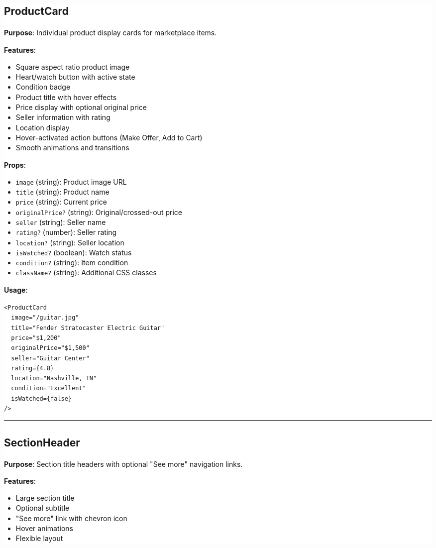 
## ProductCard

**Purpose**: Individual product display cards for marketplace items.

**Features**:
- Square aspect ratio product image
- Heart/watch button with active state
- Condition badge
- Product title with hover effects
- Price display with optional original price
- Seller information with rating
- Location display
- Hover-activated action buttons (Make Offer, Add to Cart)
- Smooth animations and transitions

**Props**:
- `image` (string): Product image URL
- `title` (string): Product name
- `price` (string): Current price
- `originalPrice?` (string): Original/crossed-out price
- `seller` (string): Seller name
- `rating?` (number): Seller rating
- `location?` (string): Seller location
- `isWatched?` (boolean): Watch status
- `condition?` (string): Item condition
- `className?` (string): Additional CSS classes

**Usage**:
```tsx
<ProductCard 
  image="/guitar.jpg"
  title="Fender Stratocaster Electric Guitar"
  price="$1,200"
  originalPrice="$1,500"
  seller="Guitar Center"
  rating={4.8}
  location="Nashville, TN"
  condition="Excellent"
  isWatched={false}
/>
```

---

## SectionHeader

**Purpose**: Section title headers with optional "See more" navigation links.

**Features**:
- Large section title
- Optional subtitle
- "See more" link with chevron icon
- Hover animations
- Flexible layout
